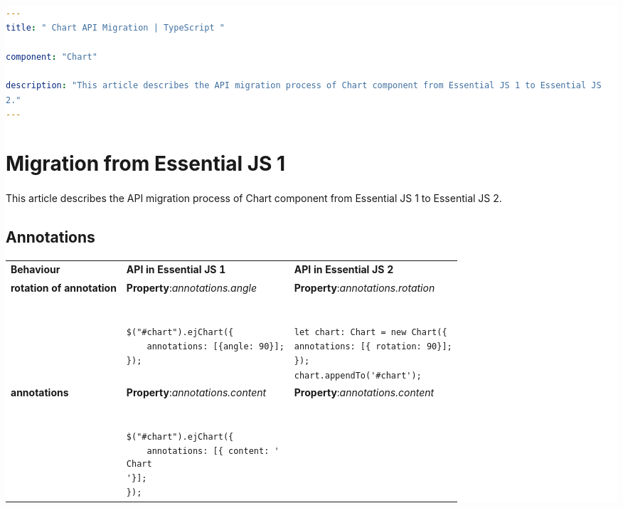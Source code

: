 ```yaml
---
title: " Chart API Migration | TypeScript "

component: "Chart"

description: "This article describes the API migration process of Chart component from Essential JS 1 to Essential JS 2."
---
```


# Migration from Essential JS 1

This article describes the API migration process of Chart component from Essential JS 1 to Essential JS 2.

## Annotations


<table>
<tr>
<td><b>Behaviour</b></td>
<td><b>API in Essential JS 1</b></td>
<td><b>API in Essential JS 2</b></td>
</tr>

<tr>
<td><b>rotation of annotation</b></td>
<td>
<b>Property</b>:<i>annotations.angle</i>
</br>
</br>
<code>
$("#chart").ejChart({
    annotations: [{angle: 90}];
});
</code>
</td>
<td>
<b>Property</b>:<i>annotations.rotation</i>
</br>
</br>
<code>
let chart: Chart = new Chart({
annotations: [{ rotation: 90}];
});
chart.appendTo('#chart');
</code></td>
</tr>

<tr>
<td><b>annotations</b></td>
<td>
<b>Property</b>:<i>annotations.content</i>
</br>
</br>
<code>
$("#chart").ejChart({
    annotations: [{ content: '<div>Chart</div>'}];
});
</code>
</td>
<td>
<b>Property</b>:<i>annotations.content</i>